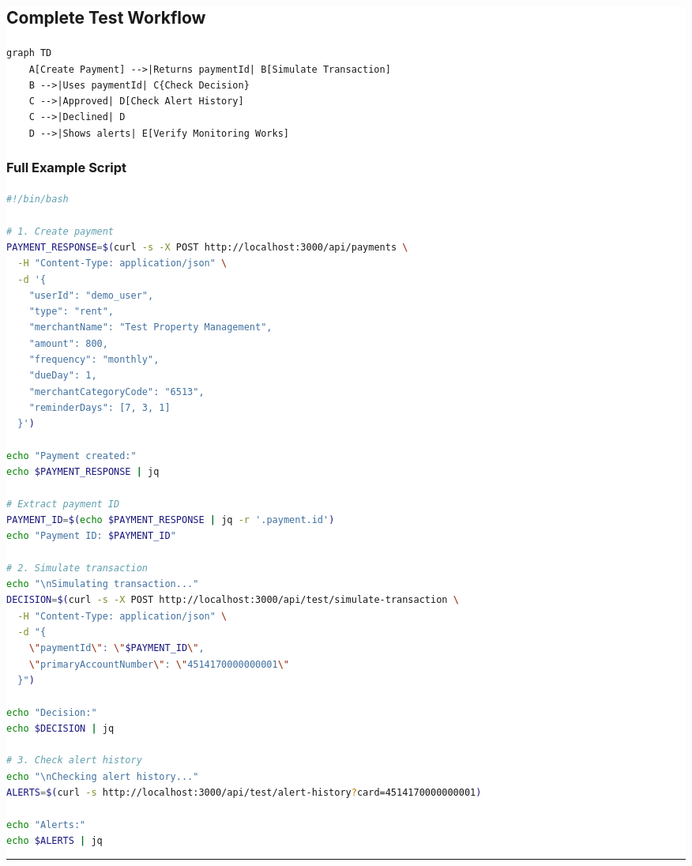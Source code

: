 
## Complete Test Workflow

```mermaid
graph TD
    A[Create Payment] -->|Returns paymentId| B[Simulate Transaction]
    B -->|Uses paymentId| C{Check Decision}
    C -->|Approved| D[Check Alert History]
    C -->|Declined| D
    D -->|Shows alerts| E[Verify Monitoring Works]
```

### Full Example Script

```bash
#!/bin/bash

# 1. Create payment
PAYMENT_RESPONSE=$(curl -s -X POST http://localhost:3000/api/payments \
  -H "Content-Type: application/json" \
  -d '{
    "userId": "demo_user",
    "type": "rent",
    "merchantName": "Test Property Management",
    "amount": 800,
    "frequency": "monthly",
    "dueDay": 1,
    "merchantCategoryCode": "6513",
    "reminderDays": [7, 3, 1]
  }')

echo "Payment created:"
echo $PAYMENT_RESPONSE | jq

# Extract payment ID
PAYMENT_ID=$(echo $PAYMENT_RESPONSE | jq -r '.payment.id')
echo "Payment ID: $PAYMENT_ID"

# 2. Simulate transaction
echo "\nSimulating transaction..."
DECISION=$(curl -s -X POST http://localhost:3000/api/test/simulate-transaction \
  -H "Content-Type: application/json" \
  -d "{
    \"paymentId\": \"$PAYMENT_ID\",
    \"primaryAccountNumber\": \"4514170000000001\"
  }")

echo "Decision:"
echo $DECISION | jq

# 3. Check alert history
echo "\nChecking alert history..."
ALERTS=$(curl -s http://localhost:3000/api/test/alert-history?card=4514170000000001)

echo "Alerts:"
echo $ALERTS | jq
```

---